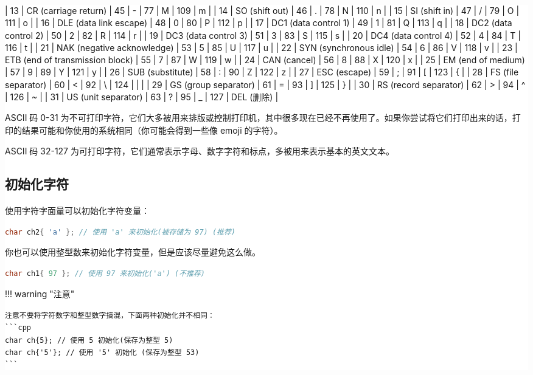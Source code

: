 | 13       | CR (carriage return)            | 45       | -       | 77       | M    | 109      | m          |
| 14       | SO (shift out)                  | 46       | .       | 78       | N    | 110      | n          |
| 15       | SI (shift in)                   | 47       | /       | 79       | O    | 111      | o          |
| 16       | DLE (data link escape)          | 48       | 0       | 80       | P    | 112      | p          |
| 17       | DC1 (data control 1)            | 49       | 1       | 81       | Q    | 113      | q          |
| 18       | DC2 (data control 2)            | 50       | 2       | 82       | R    | 114      | r          |
| 19       | DC3 (data control 3)            | 51       | 3       | 83       | S    | 115      | s          |
| 20       | DC4 (data control 4)            | 52       | 4       | 84       | T    | 116      | t          |
| 21       | NAK (negative acknowledge)      | 53       | 5       | 85       | U    | 117      | u          |
| 22       | SYN (synchronous idle)          | 54       | 6       | 86       | V    | 118      | v          |
| 23       | ETB (end of transmission block) | 55       | 7       | 87       | W    | 119      | w          |
| 24       | CAN (cancel)                    | 56       | 8       | 88       | X    | 120      | x          |
| 25       | EM (end of medium)              | 57       | 9       | 89       | Y    | 121      | y          |
| 26       | SUB (substitute)                | 58       | :       | 90       | Z    | 122      | z          |
| 27       | ESC (escape)                    | 59       | ;       | 91       | \[   | 123      | {          |
| 28       | FS (file separator)             | 60       | <       | 92       | \\   | 124      |            |     |
| 29       | GS (group separator)            | 61       | =       | 93       | ]    | 125      | }          |
| 30       | RS (record separator)           | 62       | >       | 94       | ^    | 126      | ~          |
| 31       | US (unit separator)             | 63       | ?       | 95       | \_   | 127      | DEL (删除) |

ASCII 码 0-31 为不可打印字符，它们大多被用来排版或控制打印机，其中很多现在已经不再使用了。如果你尝试将它们打印出来的话，打印的结果可能和你使用的系统相同（你可能会得到一些像 emoji 的字符）。

ASCII 码 32-127 为可打印字符，它们通常表示字母、数字字符和标点，多被用来表示基本的英文文本。

## 初始化字符

使用字符字面量可以初始化字符变量：

```cpp
char ch2{ 'a' }; // 使用 'a' 来初始化(被存储为 97) (推荐)
```

你也可以使用整型数来初始化字符变量，但是应该尽量避免这么做。

```cpp
char ch1{ 97 }; // 使用 97 来初始化('a') (不推荐)
```

!!! warning "注意"

    注意不要将字符数字和整型数字搞混，下面两种初始化并不相同：
    ```cpp
    char ch{5}; // 使用 5 初始化(保存为整型 5)
    char ch{'5'}; // 使用 '5' 初始化 (保存为整型 53)
    ```
